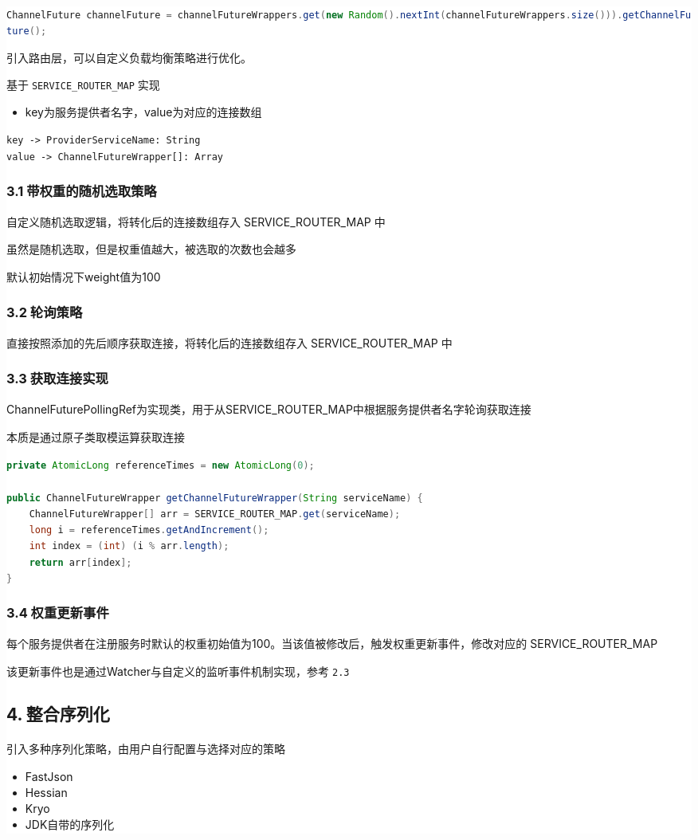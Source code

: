 ```java
ChannelFuture channelFuture = channelFutureWrappers.get(new Random().nextInt(channelFutureWrappers.size())).getChannelFuture();
```

引入路由层，可以自定义负载均衡策略进行优化。

基于 `SERVICE_ROUTER_MAP` 实现

-   key为服务提供者名字，value为对应的连接数组

```
key -> ProviderServiceName: String
value -> ChannelFutureWrapper[]: Array
```

### 3.1 带权重的随机选取策略

自定义随机选取逻辑，将转化后的连接数组存入 SERVICE_ROUTER_MAP 中

虽然是随机选取，但是权重值越大，被选取的次数也会越多

默认初始情况下weight值为100

### 3.2 轮询策略

直接按照添加的先后顺序获取连接，将转化后的连接数组存入 SERVICE_ROUTER_MAP 中

### 3.3 获取连接实现

ChannelFuturePollingRef为实现类，用于从SERVICE_ROUTER_MAP中根据服务提供者名字轮询获取连接

本质是通过原子类取模运算获取连接

```java
private AtomicLong referenceTimes = new AtomicLong(0);

public ChannelFutureWrapper getChannelFutureWrapper(String serviceName) {
    ChannelFutureWrapper[] arr = SERVICE_ROUTER_MAP.get(serviceName);
    long i = referenceTimes.getAndIncrement();
    int index = (int) (i % arr.length);
    return arr[index];
}
```

### 3.4 权重更新事件

每个服务提供者在注册服务时默认的权重初始值为100。当该值被修改后，触发权重更新事件，修改对应的 SERVICE_ROUTER_MAP

该更新事件也是通过Watcher与自定义的监听事件机制实现，参考 `2.3`

## 4. 整合序列化

引入多种序列化策略，由用户自行配置与选择对应的策略

-   FastJson
-   Hessian
-   Kryo
-   JDK自带的序列化
